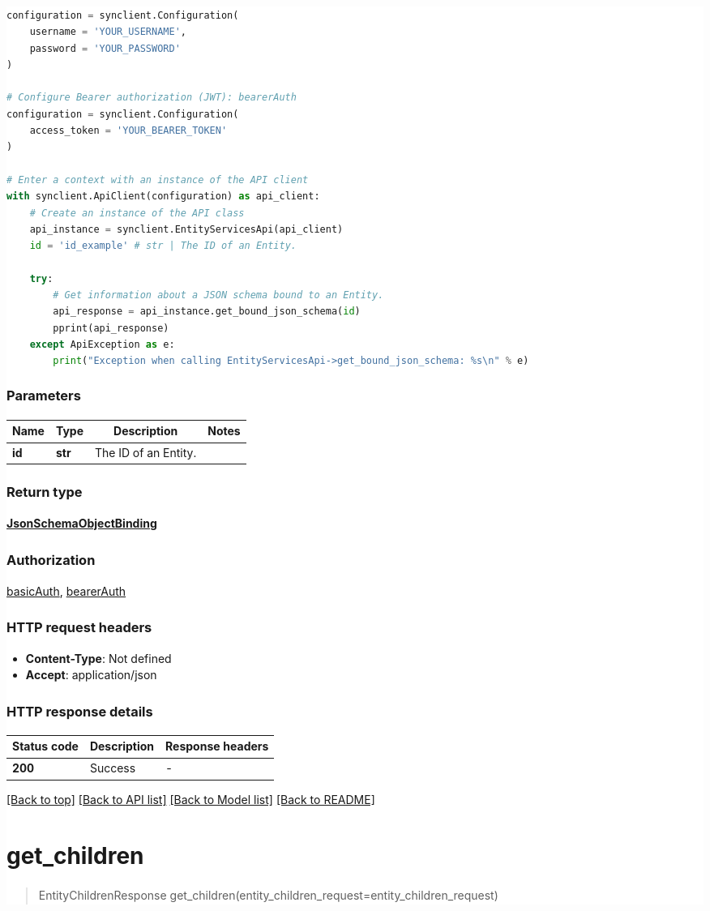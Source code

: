 ```python
configuration = synclient.Configuration(
    username = 'YOUR_USERNAME',
    password = 'YOUR_PASSWORD'
)

# Configure Bearer authorization (JWT): bearerAuth
configuration = synclient.Configuration(
    access_token = 'YOUR_BEARER_TOKEN'
)

# Enter a context with an instance of the API client
with synclient.ApiClient(configuration) as api_client:
    # Create an instance of the API class
    api_instance = synclient.EntityServicesApi(api_client)
    id = 'id_example' # str | The ID of an Entity.

    try:
        # Get information about a JSON schema bound to an Entity.
        api_response = api_instance.get_bound_json_schema(id)
        pprint(api_response)
    except ApiException as e:
        print("Exception when calling EntityServicesApi->get_bound_json_schema: %s\n" % e)
```

### Parameters

Name | Type | Description  | Notes
------------- | ------------- | ------------- | -------------
 **id** | **str**| The ID of an Entity. | 

### Return type

[**JsonSchemaObjectBinding**](JsonSchemaObjectBinding.md)

### Authorization

[basicAuth](../README.md#basicAuth), [bearerAuth](../README.md#bearerAuth)

### HTTP request headers

 - **Content-Type**: Not defined
 - **Accept**: application/json

### HTTP response details
| Status code | Description | Response headers |
|-------------|-------------|------------------|
**200** | Success |  -  |

[[Back to top]](#) [[Back to API list]](../README.md#documentation-for-api-endpoints) [[Back to Model list]](../README.md#documentation-for-models) [[Back to README]](../README.md)

# **get_children**
> EntityChildrenResponse get_children(entity_children_request=entity_children_request)
